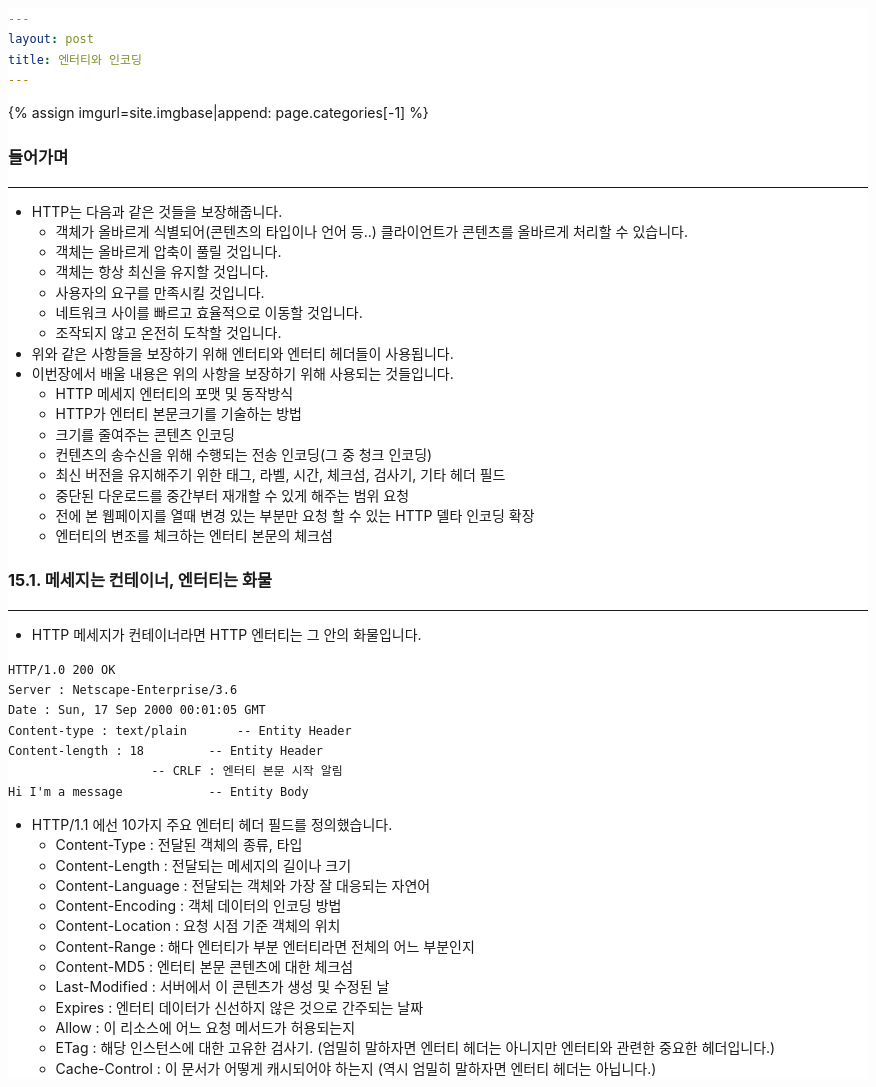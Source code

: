 ```yaml
---
layout: post
title: 엔터티와 인코딩
---
```

{% assign imgurl=site.imgbase|append: page.categories[-1] %}

### 들어가며

---

- HTTP는 다음과 같은 것들을 보장해줍니다.
  - 객체가 올바르게 식별되어(콘텐츠의 타입이나 언어 등..) 클라이언트가 콘텐츠를 올바르게 처리할 수 있습니다.
  - 객체는 올바르게 압축이 풀릴 것입니다.
  - 객체는 항상 최신을 유지할 것입니다.
  - 사용자의 요구를 만족시킬 것입니다.
  - 네트워크 사이를 빠르고 효율적으로 이동할 것입니다.
  - 조작되지 않고 온전히 도착할 것입니다.
- 위와 같은 사항들을 보장하기 위해 엔터티와 엔터티 헤더들이 사용됩니다. 
- 이번장에서 배울 내용은 위의 사항을 보장하기 위해 사용되는 것들입니다.
  - HTTP 메세지 엔터티의 포맷 및 동작방식
  - HTTP가 엔터티 본문크기를 기술하는 방법
  - 크기를 줄여주는 콘텐츠 인코딩
  - 컨텐츠의 송수신을 위해 수행되는 전송 인코딩(그 중 청크 인코딩)
  - 최신 버전을 유지해주기 위한 태그, 라벨, 시간, 체크섬, 검사기, 기타 헤더 필드
  - 중단된 다운로드를 중간부터 재개할 수 있게 해주는 범위 요청
  - 전에 본 웹페이지를 열때 변경 있는 부분만 요청 할 수 있는 HTTP 델타 인코딩 확장
  - 엔터티의 변조를 체크하는 엔터티 본문의 체크섬



### 15.1. 메세지는 컨테이너, 엔터티는 화물

---

- HTTP 메세지가 컨테이너라면 HTTP 엔터티는 그 안의 화물입니다.

```html
HTTP/1.0 200 OK
Server : Netscape-Enterprise/3.6
Date : Sun, 17 Sep 2000 00:01:05 GMT
Content-type : text/plain		-- Entity Header
Content-length : 18			-- Entity Header
					-- CRLF : 엔터티 본문 시작 알림
Hi I'm a message			-- Entity Body
```

- HTTP/1.1 에선 10가지 주요 엔터티 헤더 필드를 정의했습니다.
  - Content-Type : 전달된 객체의 종류, 타입
  - Content-Length : 전달되는 메세지의 길이나 크기
  - Content-Language : 전달되는 객체와 가장 잘 대응되는 자연어
  - Content-Encoding : 객체 데이터의 인코딩 방법
  - Content-Location : 요청 시점 기준 객체의 위치
  - Content-Range : 해다 엔터티가 부분 엔터티라면 전체의 어느 부분인지
  - Content-MD5 : 엔터티 본문 콘텐츠에 대한 체크섬
  - Last-Modified : 서버에서 이 콘텐츠가 생성 및 수정된 날
  - Expires : 엔터티 데이터가 신선하지 않은 것으로 간주되는 날짜
  - Allow : 이 리소스에 어느 요청 메서드가 허용되는지
  - ETag : 해당 인스턴스에 대한 고유한 검사기. (엄밀히 말하자면 엔터티 헤더는 아니지만 엔터티와 관련한 중요한 헤더입니다.)
  - Cache-Control : 이 문서가 어떻게 캐시되어야 하는지 (역시 엄밀히 말하자면 엔터티 헤더는 아닙니다.)
